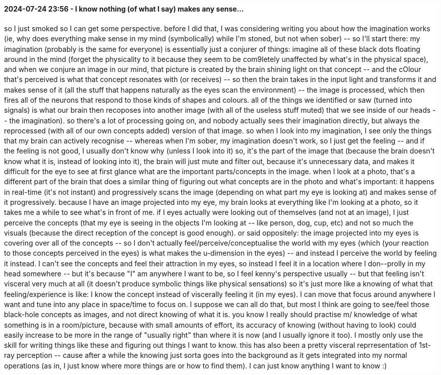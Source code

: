 #### 2024-07-24 23:56 - I know nothing (of what I say) makes any sense...

so I just smoked so I can get some perspective. before I did that, I was considering writing you about how the imagination works (ie, why does everything make sense in my mind (symbolically) while I'm stoned, but not when sober) -- so I'll start there: my imagination (probably is the same for everyone) is essentially just a conjurer of things: imagine all of these black dots floating around in the mind (forget the physicality to it because they seem to be com9letely unaffected by what's in the physical space), and when we conjure an image in our mind, that picture is created by the brain shining light on that concept -- and the cOlour that's perceived is what that concept resonates with (or receives) -- so then the brain takes in the input light and transforms it and makes sense of it (all the stuff that happens naturally as the eyes scan the environment) -- the image is processed, which then fires all of the neurons that respond to those kinds of shapes and colours. all of the things we identified or saw (turned into signals) is what our brain then recoposes into another image (with all of the useless stuff muted) that we see inside of our heads -- the imagination). so there's a lot of processing going on, and nobody actually sees their imagination directly, but always the reprocessed (with all of our own concepts added) version of that image.
so when I look into my imagination, I see only the things that my brain can actively recognise -- whereas when I'm sober, my imagination doesn't work, so I just get the feeling -- and if the feeling is not good, I usually don't know why (unless I look into it) so, it's the part of the image that (because the brain doesn't know what it is, instead of looking into it), the brain will just mute and filter out, because it's unnecessary data, and makes it difficult for the eye to see at first glance what are the important parts/concepts in the image.
	when I look at a photo, that's a different part of the brain that does a similar thing of figuring out what concepts are in the photo and what's important: it happens in real-time (it's not instant) and progressively scans the image (depending on what part my eye is looking at) and makes sense of it progressively. because I have an image projected into my eye, my brain looks at everything like I'm looking at a photo, so it takes me a while to see what's in front of me. if I eyes actually were looking out of themselves (and not at an image), I just perceive the concepts (that my eye is seeing in the objects I'm looking at -- like person, dog, cup, etc) and not so much the visuals (because the direct reception of the concept is good enough). or said oppositely: the image projected into my eyes is covering over all of the concepts -- so I don't actually feel/perceive/conceptualise the world with my eyes (which (your reaction to those concepts perceived in the eyes) is what makes the u-dimension in the eyes) -- and instead I perceive the world by feeling it instead. I can't see the concepts and feel their attraction in my eyes, so instead I feel it in a location where I don--prolly in my head somewhere -- but it's because "I" am anywhere I want to be, so I feel kenny's perspective usually -- but that feeling isn't visceral very much at all (it doesn't produce symbolic things like physical sensations) so it's just more like a knowing of what that feeling/experience is like: I know the concept instead of viscerally feeling it (in my eyes). I can move that focus around anywhere I want and tune into any place in space/time to focus on. I suppose we can all do that, but most I think are going to see/feel those black-hole concepts as images, and not direct knowing of what it is.
		you know I really should practise m/ knowledge of what something is in a room/picture, because with small amounts of effort, its accuracy of knowing (without having to look) could easily increase to be more in the range of "usually right" than where it is now (and I usually ignore it too). I mostly only use the skill for writing things like these and figuring out things I want to know. this has also been a pretty visceral reprresentation of 1st-ray perception -- cause after a while the knowing just sorta goes into the background as it gets integrated into my normal operations (as in, I just know where more things are or how to find them). I can just know anything I want to know :)
